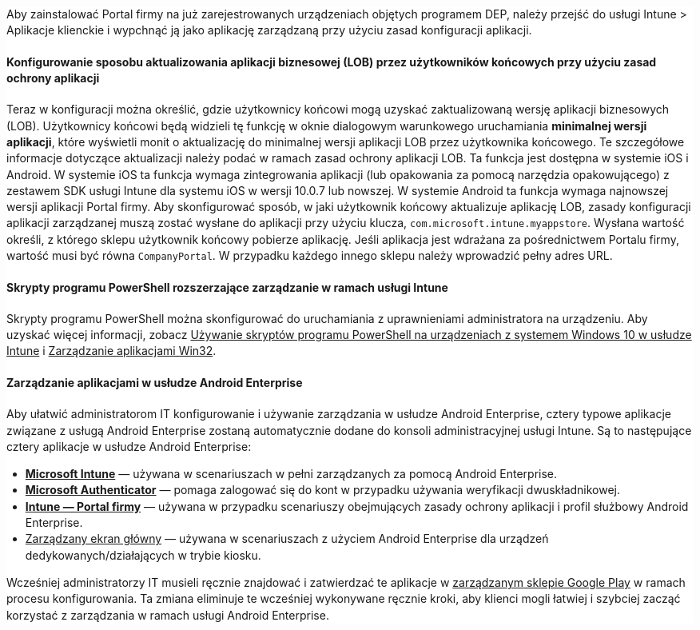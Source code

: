 Aby zainstalować Portal firmy na już zarejestrowanych urządzeniach objętych programem DEP, należy przejść do usługi Intune > Aplikacje klienckie i wypchnąć ją jako aplikację zarządzaną przy użyciu zasad konfiguracji aplikacji. 

#### <a name="configure-how-end-users-update-a-line-of-business-lob-app-using-an-app-protection-policy----3568384---"></a>Konfigurowanie sposobu aktualizowania aplikacji biznesowej (LOB) przez użytkowników końcowych przy użyciu zasad ochrony aplikacji 
Teraz w konfiguracji można określić, gdzie użytkownicy końcowi mogą uzyskać zaktualizowaną wersję aplikacji biznesowych (LOB). Użytkownicy końcowi będą widzieli tę funkcję w oknie dialogowym warunkowego uruchamiania **minimalnej wersji aplikacji**, które wyświetli monit o aktualizację do minimalnej wersji aplikacji LOB przez użytkownika końcowego. Te szczegółowe informacje dotyczące aktualizacji należy podać w ramach zasad ochrony aplikacji LOB. Ta funkcja jest dostępna w systemie iOS i Android. W systemie iOS ta funkcja wymaga zintegrowania aplikacji (lub opakowania za pomocą narzędzia opakowującego) z zestawem SDK usługi Intune dla systemu iOS w wersji 10.0.7 lub nowszej. W systemie Android ta funkcja wymaga najnowszej wersji aplikacji Portal firmy. Aby skonfigurować sposób, w jaki użytkownik końcowy aktualizuje aplikację LOB, zasady konfiguracji aplikacji zarządzanej muszą zostać wysłane do aplikacji przy użyciu klucza, `com.microsoft.intune.myappstore`. Wysłana wartość określi, z którego sklepu użytkownik końcowy pobierze aplikację. Jeśli aplikacja jest wdrażana za pośrednictwem Portalu firmy, wartość musi być równa `CompanyPortal`. W przypadku każdego innego sklepu należy wprowadzić pełny adres URL.

#### <a name="intune-management-extension-powershell-scripts-----3734186----"></a>Skrypty programu PowerShell rozszerzające zarządzanie w ramach usługi Intune  
Skrypty programu PowerShell można skonfigurować do uruchamiania z uprawnieniami administratora na urządzeniu. Aby uzyskać więcej informacji, zobacz [Używanie skryptów programu PowerShell na urządzeniach z systemem Windows 10 w usłudze Intune](intune-management-extension.md) i [Zarządzanie aplikacjami Win32](apps-win32-app-management.md).

#### <a name="android-enterprise-app-management----4459905---"></a>Zarządzanie aplikacjami w usłudze Android Enterprise 
Aby ułatwić administratorom IT konfigurowanie i używanie zarządzania w usłudze Android Enterprise, cztery typowe aplikacje związane z usługą Android Enterprise zostaną automatycznie dodane do konsoli administracyjnej usługi Intune. Są to następujące cztery aplikacje w usłudze Android Enterprise:

- **[Microsoft Intune](https://play.google.com/store/apps/details?id=com.microsoft.intune)**  — używana w scenariuszach w pełni zarządzanych za pomocą Android Enterprise.
- **[Microsoft Authenticator](https://play.google.com/store/apps/details?id=com.azure.authenticator)** — pomaga zalogować się do kont w przypadku używania weryfikacji dwuskładnikowej.
- **[Intune — Portal firmy](https://play.google.com/store/apps/details?id=com.microsoft.windowsintune.companyportal)**  — używana w przypadku scenariuszy obejmujących zasady ochrony aplikacji i profil służbowy Android Enterprise.
- [Zarządzany ekran główny](https://play.google.com/store/apps/details?id=com.microsoft.launcher.enterprise) — używana w scenariuszach z użyciem Android Enterprise dla urządzeń dedykowanych/działających w trybie kiosku.

Wcześniej administratorzy IT musieli ręcznie znajdować i zatwierdzać te aplikacje w [zarządzanym sklepie Google Play](https://play.google.com/store/apps) w ramach procesu konfigurowania. Ta zmiana eliminuje te wcześniej wykonywane ręcznie kroki, aby klienci mogli łatwiej i szybciej zacząć korzystać z zarządzania w ramach usługi Android Enterprise.

